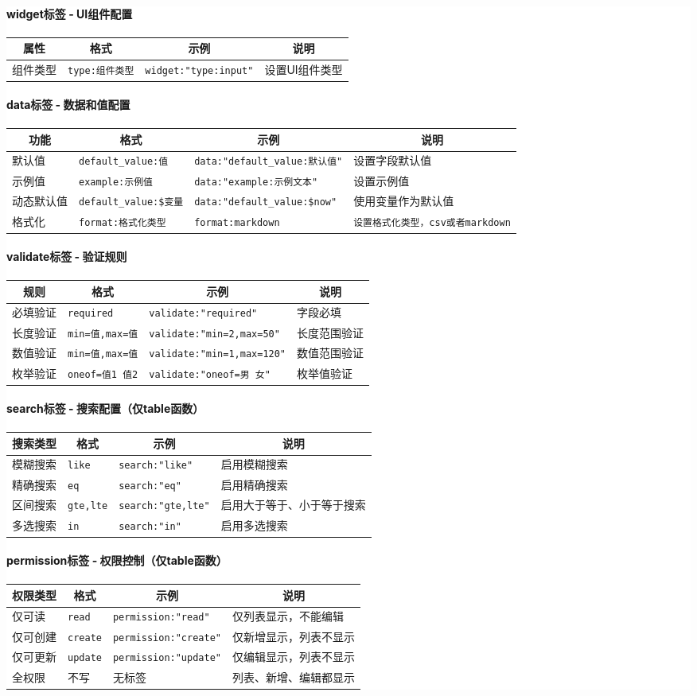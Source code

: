 #### widget标签 - UI组件配置

| 属性     | 格式 | 示例 | 说明           |
| ---------- | ------ | ------ | ---------------- |
| 组件类型 | `type:组件类型`     | `widget:"type:input"`     | 设置UI组件类型 |

#### data标签 - 数据和值配置

| 功能       | 格式 | 示例 | 说明               |
| ------------ | ------ | ------ | -------------------- |
| 默认值     | `default_value:值`     | `data:"default_value:默认值"`     | 设置字段默认值     |
| 示例值     | `example:示例值`     | `data:"example:示例文本"`     | 设置示例值         |
| 动态默认值 | `default_value:$变量`     | `data:"default_value:$now"`     | 使用变量作为默认值 |
| 格式化     | `format:格式化类型`     | `format:markdown`     | `设置格式化类型，csv或者markdown`                   |

#### validate标签 - 验证规则

| 规则     | 格式 | 示例 | 说明         |
| ---------- | ------ | ------ | -------------- |
| 必填验证 | `required`     | `validate:"required"`     | 字段必填     |
| 长度验证 | `min=值,max=值`     | `validate:"min=2,max=50"`     | 长度范围验证 |
| 数值验证 | `min=值,max=值`     | `validate:"min=1,max=120"`     | 数值范围验证 |
| 枚举验证 | `oneof=值1 值2`     | `validate:"oneof=男 女"`     | 枚举值验证   |

#### search标签 - 搜索配置（仅table函数）

| 搜索类型 | 格式 | 示例 | 说明                       |
| ---------- | ------ | ------ | ---------------------------- |
| 模糊搜索 | `like`     | `search:"like"`     | 启用模糊搜索               |
| 精确搜索 | `eq`     | `search:"eq"`     | 启用精确搜索               |
| 区间搜索 | `gte,lte`     | `search:"gte,lte"`     | 启用大于等于、小于等于搜索 |
| 多选搜索 | `in`     | `search:"in"`     | 启用多选搜索               |

#### permission标签 - 权限控制（仅table函数）

| 权限类型 | 格式 | 示例   | 说明                   |
| ---------- | ------ | -------- | ------------------------ |
| 仅可读   | `read`     | `permission:"read"`       | 仅列表显示，不能编辑   |
| 仅可创建 | `create`     | `permission:"create"`       | 仅新增显示，列表不显示 |
| 仅可更新 | `update`     | `permission:"update"`       | 仅编辑显示，列表不显示 |
| 全权限   | 不写 | 无标签 | 列表、新增、编辑都显示 |
